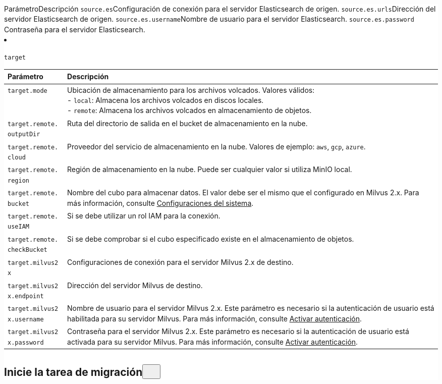 <thead>
<tr><th>Parámetro</th><th>Descripción</th></tr>
</thead>
<tbody>
<tr><td><code translate="no">source.es</code></td><td>Configuración de conexión para el servidor Elasticsearch de origen.</td></tr>
<tr><td><code translate="no">source.es.urls</code></td><td>Dirección del servidor Elasticsearch de origen.</td></tr>
<tr><td><code translate="no">source.es.username</code></td><td>Nombre de usuario para el servidor Elasticsearch.</td></tr>
<tr><td><code translate="no">source.es.password</code></td><td>Contraseña para el servidor Elasticsearch.</td></tr>
</tbody>
</table>
</li>
<li><p><code translate="no">target</code></p>
<table>
<thead>
<tr><th>Parámetro</th><th>Descripción</th></tr>
</thead>
<tbody>
<tr><td><code translate="no">target.mode</code></td><td>Ubicación de almacenamiento para los archivos volcados. Valores válidos:<br/>- <code translate="no">local</code>: Almacena los archivos volcados en discos locales.<br/>- <code translate="no">remote</code>: Almacena los archivos volcados en almacenamiento de objetos.</td></tr>
<tr><td><code translate="no">target.remote.outputDir</code></td><td>Ruta del directorio de salida en el bucket de almacenamiento en la nube.</td></tr>
<tr><td><code translate="no">target.remote.cloud</code></td><td>Proveedor del servicio de almacenamiento en la nube. Valores de ejemplo: <code translate="no">aws</code>, <code translate="no">gcp</code>, <code translate="no">azure</code>.</td></tr>
<tr><td><code translate="no">target.remote.region</code></td><td>Región de almacenamiento en la nube. Puede ser cualquier valor si utiliza MinIO local.</td></tr>
<tr><td><code translate="no">target.remote.bucket</code></td><td>Nombre del cubo para almacenar datos. El valor debe ser el mismo que el configurado en Milvus 2.x. Para más información, consulte <a href="https://milvus.io/docs/configure_minio.md#miniobucketName">Configuraciones del sistema</a>.</td></tr>
<tr><td><code translate="no">target.remote.useIAM</code></td><td>Si se debe utilizar un rol IAM para la conexión.</td></tr>
<tr><td><code translate="no">target.remote.checkBucket</code></td><td>Si se debe comprobar si el cubo especificado existe en el almacenamiento de objetos.</td></tr>
<tr><td><code translate="no">target.milvus2x</code></td><td>Configuraciones de conexión para el servidor Milvus 2.x de destino.</td></tr>
<tr><td><code translate="no">target.milvus2x.endpoint</code></td><td>Dirección del servidor Milvus de destino.</td></tr>
<tr><td><code translate="no">target.milvus2x.username</code></td><td>Nombre de usuario para el servidor Milvus 2.x. Este parámetro es necesario si la autenticación de usuario está habilitada para su servidor Milvus. Para más información, consulte <a href="https://milvus.io/docs/authenticate.md">Activar autenticación</a>.</td></tr>
<tr><td><code translate="no">target.milvus2x.password</code></td><td>Contraseña para el servidor Milvus 2.x. Este parámetro es necesario si la autenticación de usuario está activada para su servidor Milvus. Para más información, consulte <a href="https://milvus.io/docs/authenticate.md">Activar autenticación</a>.</td></tr>
</tbody>
</table>
</li>
</ul>
<h2 id="Start-the-migration-task" class="common-anchor-header">Inicie la tarea de migración<button data-href="#Start-the-migration-task" class="anchor-icon" translate="no">
      <svg translate="no"
        aria-hidden="true"
        focusable="false"
        height="20"
        version="1.1"
        viewBox="0 0 16 16"